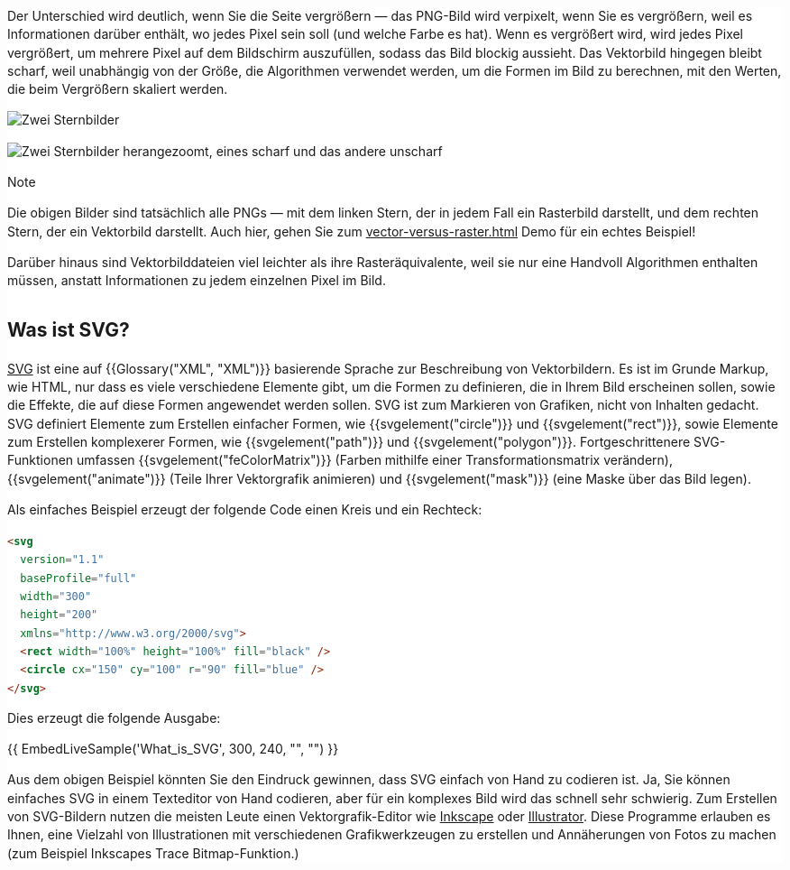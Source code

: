 Der Unterschied wird deutlich, wenn Sie die Seite vergrößern — das PNG-Bild wird verpixelt, wenn Sie es vergrößern, weil es Informationen darüber enthält, wo jedes Pixel sein soll (und welche Farbe es hat). Wenn es vergrößert wird, wird jedes Pixel vergrößert, um mehrere Pixel auf dem Bildschirm auszufüllen, sodass das Bild blockig aussieht. Das Vektorbild hingegen bleibt scharf, weil unabhängig von der Größe, die Algorithmen verwendet werden, um die Formen im Bild zu berechnen, mit den Werten, die beim Vergrößern skaliert werden.

![Zwei Sternbilder](raster-vector-default-size.png)

![Zwei Sternbilder herangezoomt, eines scharf und das andere unscharf](raster-vector-zoomed.png)

> [!NOTE]
> Die obigen Bilder sind tatsächlich alle PNGs — mit dem linken Stern, der in jedem Fall ein Rasterbild darstellt, und dem rechten Stern, der ein Vektorbild darstellt. Auch hier, gehen Sie zum [vector-versus-raster.html](https://mdn.github.io/learning-area/html/multimedia-and-embedding/adding-vector-graphics-to-the-web/vector-versus-raster.html) Demo für ein echtes Beispiel!

Darüber hinaus sind Vektorbilddateien viel leichter als ihre Rasteräquivalente, weil sie nur eine Handvoll Algorithmen enthalten müssen, anstatt Informationen zu jedem einzelnen Pixel im Bild.

## Was ist SVG?

[SVG](/de/docs/Web/SVG) ist eine auf {{Glossary("XML", "XML")}} basierende Sprache zur Beschreibung von Vektorbildern. Es ist im Grunde Markup, wie HTML, nur dass es viele verschiedene Elemente gibt, um die Formen zu definieren, die in Ihrem Bild erscheinen sollen, sowie die Effekte, die auf diese Formen angewendet werden sollen. SVG ist zum Markieren von Grafiken, nicht von Inhalten gedacht. SVG definiert Elemente zum Erstellen einfacher Formen, wie {{svgelement("circle")}} und {{svgelement("rect")}}, sowie Elemente zum Erstellen komplexerer Formen, wie {{svgelement("path")}} und {{svgelement("polygon")}}. Fortgeschrittenere SVG-Funktionen umfassen {{svgelement("feColorMatrix")}} (Farben mithilfe einer Transformationsmatrix verändern), {{svgelement("animate")}} (Teile Ihrer Vektorgrafik animieren) und {{svgelement("mask")}} (eine Maske über das Bild legen).

Als einfaches Beispiel erzeugt der folgende Code einen Kreis und ein Rechteck:

```html
<svg
  version="1.1"
  baseProfile="full"
  width="300"
  height="200"
  xmlns="http://www.w3.org/2000/svg">
  <rect width="100%" height="100%" fill="black" />
  <circle cx="150" cy="100" r="90" fill="blue" />
</svg>
```

Dies erzeugt die folgende Ausgabe:

{{ EmbedLiveSample('What_is_SVG', 300, 240, "", "") }}

Aus dem obigen Beispiel könnten Sie den Eindruck gewinnen, dass SVG einfach von Hand zu codieren ist. Ja, Sie können einfaches SVG in einem Texteditor von Hand codieren, aber für ein komplexes Bild wird das schnell sehr schwierig. Zum Erstellen von SVG-Bildern nutzen die meisten Leute einen Vektorgrafik-Editor wie [Inkscape](https://inkscape.org/) oder [Illustrator](https://en.wikipedia.org/wiki/Adobe_Illustrator). Diese Programme erlauben es Ihnen, eine Vielzahl von Illustrationen mit verschiedenen Grafikwerkzeugen zu erstellen und Annäherungen von Fotos zu machen (zum Beispiel Inkscapes Trace Bitmap-Funktion.)
